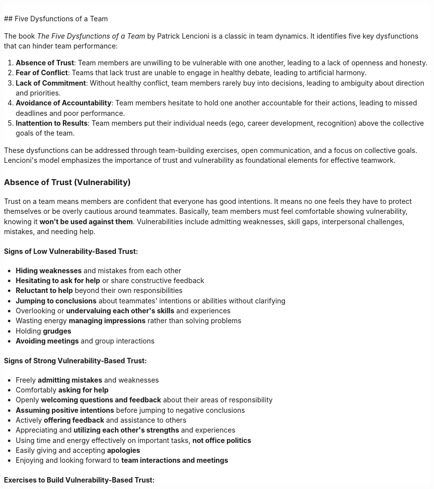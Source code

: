 <br>
## Five Dysfunctions of a Team

The book *The Five Dysfunctions of a Team* by Patrick Lencioni is a classic in team dynamics. It identifies five key dysfunctions that can hinder team performance:
1. **Absence of Trust**: Team members are unwilling to be vulnerable with one another, leading to a lack of openness and honesty.
2. **Fear of Conflict**: Teams that lack trust are unable to engage in healthy debate, leading to artificial harmony.
3. **Lack of Commitment**: Without healthy conflict, team members rarely buy into decisions, leading to ambiguity about direction and priorities.
4. **Avoidance of Accountability**: Team members hesitate to hold one another accountable for their actions, leading to missed deadlines and poor performance.
5. **Inattention to Results**: Team members put their individual needs (ego, career development, recognition) above the collective goals of the team.

These dysfunctions can be addressed through team-building exercises, open communication, and a focus on collective goals. Lencioni's model emphasizes the importance of trust and vulnerability as foundational elements for effective teamwork.


### Absence of Trust (Vulnerability)

Trust on a team means members are confident that everyone has good intentions. It means no one feels they have to protect themselves or be overly cautious around teammates. Basically, team members must feel comfortable showing vulnerability, knowing it **won't be used against them**. Vulnerabilities include admitting weaknesses, skill gaps, interpersonal challenges, mistakes, and needing help.

#### Signs of Low Vulnerability-Based Trust:

* **Hiding weaknesses** and mistakes from each other
* **Hesitating to ask for help** or share constructive feedback
* **Reluctant to help** beyond their own responsibilities
* **Jumping to conclusions** about teammates' intentions or abilities without clarifying
* Overlooking or **undervaluing each other's skills** and experiences
* Wasting energy **managing impressions** rather than solving problems
* Holding **grudges**
* **Avoiding meetings** and group interactions

#### Signs of Strong Vulnerability-Based Trust:

* Freely **admitting mistakes** and weaknesses
* Comfortably **asking for help**
* Openly **welcoming questions and feedback** about their areas of responsibility
* **Assuming positive intentions** before jumping to negative conclusions
* Actively **offering feedback** and assistance to others
* Appreciating and **utilizing each other's strengths** and experiences
* Using time and energy effectively on important tasks, **not office politics**
* Easily giving and accepting **apologies**
* Enjoying and looking forward to **team interactions and meetings**

#### Exercises to Build Vulnerability-Based Trust:
